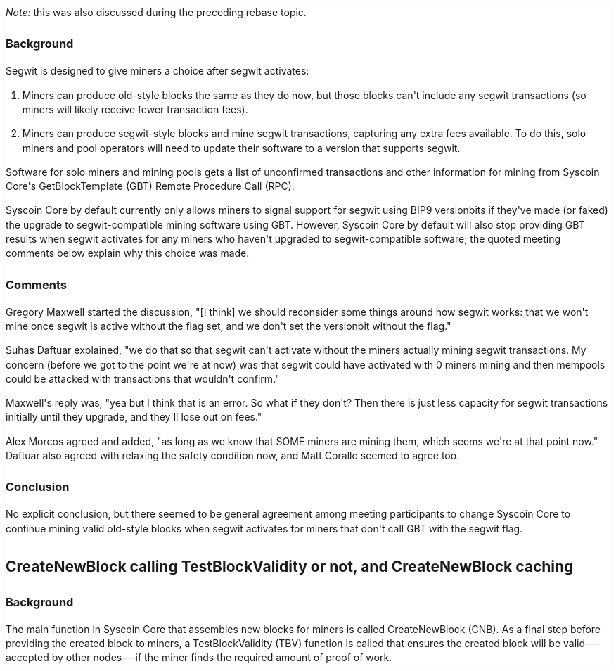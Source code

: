 *Note:* this was also discussed during the preceding rebase topic.

### Background

Segwit is designed to give miners a choice after segwit activates:

1. Miners can produce old-style blocks the same as they do now, but those blocks can't include any segwit transactions (so miners will likely receive fewer transaction fees).

2. Miners can produce segwit-style blocks and mine segwit transactions, capturing any extra fees available.  To do this, solo miners and pool operators will need to update their software to a version that supports segwit.

Software for solo miners and mining pools gets a list of unconfirmed transactions and other information for mining from Syscoin Core's GetBlockTemplate (GBT) Remote Procedure Call (RPC).

Syscoin Core by default currently only allows miners to signal support for segwit using BIP9 versionbits if they've made (or faked) the upgrade to segwit-compatible mining software using GBT.  However, Syscoin Core by default will also stop providing GBT results when segwit activates for any miners who haven't upgraded to segwit-compatible software; the quoted meeting comments below explain why this choice was made.

### Comments

Gregory Maxwell started the discussion, "[I think] we should reconsider some things around how segwit works: that we won't mine once segwit is active without the flag set, and we don't set the versionbit without the flag."

Suhas Daftuar explained, "we do that so that segwit can't activate without the miners actually mining segwit transactions.  My concern (before we got to the point we're at now) was that segwit could have activated with 0 miners mining and then mempools could be attacked with transactions that wouldn't confirm."

Maxwell's reply was, "yea but I think that is an error. So what if they don't? Then there is just less capacity for segwit transactions initially until they upgrade, and they'll lose out on fees."

Alex Morcos agreed and added, "as long as we know that SOME miners are mining them, which seems we're at that point now."  Daftuar also agreed with relaxing the safety condition now, and Matt Corallo seemed to agree too.

### Conclusion

No explicit conclusion, but there seemed to be general agreement among meeting participants to change Syscoin Core to continue mining valid old-style blocks when segwit activates for miners that don't call GBT with the segwit flag.

## CreateNewBlock calling TestBlockValidity or not, and CreateNewBlock caching

### Background

The main function in Syscoin Core that assembles new blocks for miners is called CreateNewBlock (CNB).  As a final step before providing the created block to miners, a TestBlockValidity (TBV) function is called that ensures the created block will be valid---accepted by other nodes---if the miner finds the required amount of proof of work.


[#9602]: https://github.com/syscoin/syscoin/pull/9602
[#8775]: https://github.com/syscoin/syscoin/pull/8775
[#9858]: https://github.com/syscoin/syscoin/pull/9858
[#9859]: https://github.com/syscoin/syscoin/pull/9859
[draft BIP]: https://lists.linuxfoundation.org/pipermail/syscoin-dev/2015-December/011853.html
[critical path]: https://en.wikipedia.org/wiki/Critical_path_method
[nLockTime]: https://syscoin.org/en/glossary/locktime
[Syscoin 0.3.2]: https://syscointalk.org/index.php?topic=437
[removing checkpoints]: https://botbot.me/freenode/syscoin-core-dev/2016-10-27/?msg=75584824&page=5
[IBD using chainwork]: https://github.com/syscoin/syscoin/pull/9053
[assumed valid blocks]: /en/2017/03/08/release-0.14.0/#assumed-valid-blocks
